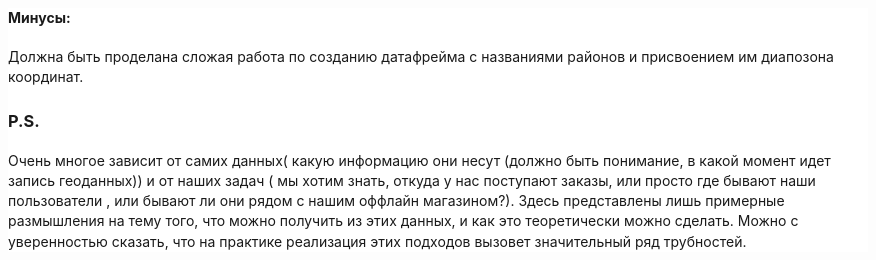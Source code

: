 #### Минусы:
Должна быть проделана сложая работа по созданию датафрейма с названиями районов и присвоением им диапозона координат. 


### P.S. 
Очень многое зависит от самих данных( какую информацию они несут (должно быть понимание, в какой момент идет запись геоданных)) и от наших задач ( мы хотим знать, откуда у нас поступают заказы, или просто где бывают наши пользователи , или бывают ли они рядом с нашим оффлайн магазином?). Здесь представлены лишь примерные размышления на тему того, что можно получить из этих данных, и как это теоретически можно сделать. Можно с уверенностью сказать, что на практике реализация этих подходов вызовет значительный ряд трубностей.
